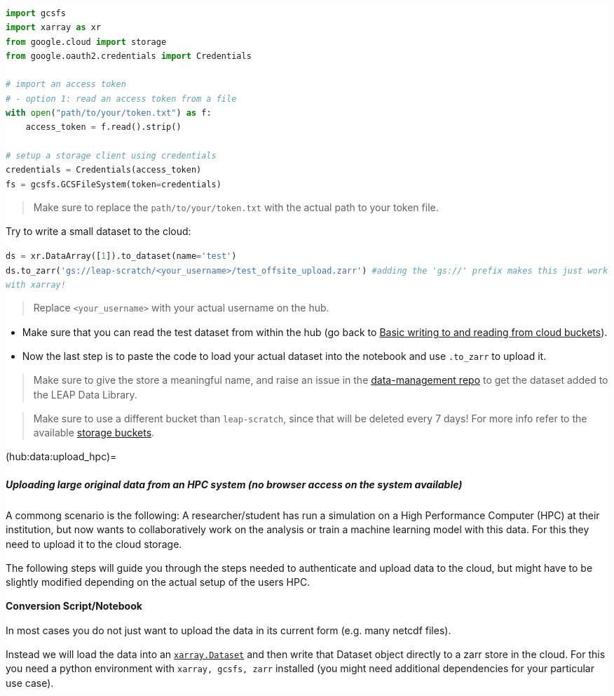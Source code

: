 ```python
import gcsfs
import xarray as xr
from google.cloud import storage
from google.oauth2.credentials import Credentials

# import an access token
# - option 1: read an access token from a file
with open("path/to/your/token.txt") as f:
    access_token = f.read().strip()

# setup a storage client using credentials
credentials = Credentials(access_token)
fs = gcsfs.GCSFileSystem(token=credentials)
```

> Make sure to replace the `path/to/your/token.txt` with the actual path to your token file.

Try to write a small dataset to the cloud:

```python
ds = xr.DataArray([1]).to_dataset(name='test')
ds.to_zarr('gs://leap-scratch/<your_username>/test_offsite_upload.zarr') #adding the 'gs://' prefix makes this just work with xarray!
```

> Replace `<your_username>` with your actual username on the hub.

- Make sure that you can read the test dataset from within the hub (go back to [Basic writing to and reading from cloud buckets](hub:data:read_write)).

- Now the last step is to paste the code to load your actual dataset into the notebook and use `.to_zarr` to upload it.

> Make sure to give the store a meaningful name, and raise an issue in the [data-management repo](https://github.com/leap-stc/data-management/issues) to get the dataset added to the LEAP Data Library.

> Make sure to use a different bucket than `leap-scratch`, since that will be deleted every 7 days! For more info refer to the available [storage buckets](hub:data:buckets).

(hub:data:upload_hpc)=
##### Uploading large original data from an HPC system (no browser access on the system available) 

A commong scenario is the following: A researcher/student has run a simulation on a High Performance Computer (HPC) at their institution, but now wants to collaboratively work on the analysis or train a machine learning model with this data. For this they need to upload it to the cloud storage.

The following steps will guide you through the steps needed to authenticate and upload data to the cloud, but might have to be slightly modified depending on the actual setup of the users HPC.

**Conversion Script/Notebook**

In most cases you do not just want to upload the data in its current form (e.g. many netcdf files).  

Instead we will load the data into an [`xarray.Dataset`](https://docs.xarray.dev/en/stable/generated/xarray.Dataset.html) and then write that Dataset object directly to a zarr store in the cloud. For this you need a python environment with `xarray, gcsfs, zarr` installed (you might need additional dependencies for your particular use case).
